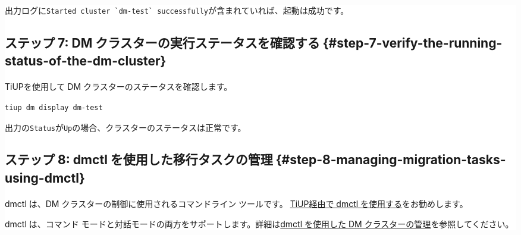 出力ログに``Started cluster `dm-test` successfully``が含まれていれば、起動は成功です。

## ステップ 7: DM クラスターの実行ステータスを確認する {#step-7-verify-the-running-status-of-the-dm-cluster}

TiUPを使用して DM クラスターのステータスを確認します。


```shell
tiup dm display dm-test
```

出力の`Status`が`Up`の場合、クラスターのステータスは正常です。

## ステップ 8: dmctl を使用した移行タスクの管理 {#step-8-managing-migration-tasks-using-dmctl}

dmctl は、DM クラスターの制御に使用されるコマンドライン ツールです。 [TiUP経由で dmctl を使用する](/dm/maintain-dm-using-tiup.md#dmctl)をお勧めします。

dmctl は、コマンド モードと対話モードの両方をサポートします。詳細は[dmctl を使用した DM クラスターの管理](/dm/dmctl-introduction.md#maintain-dm-clusters-using-dmctl)を参照してください。
